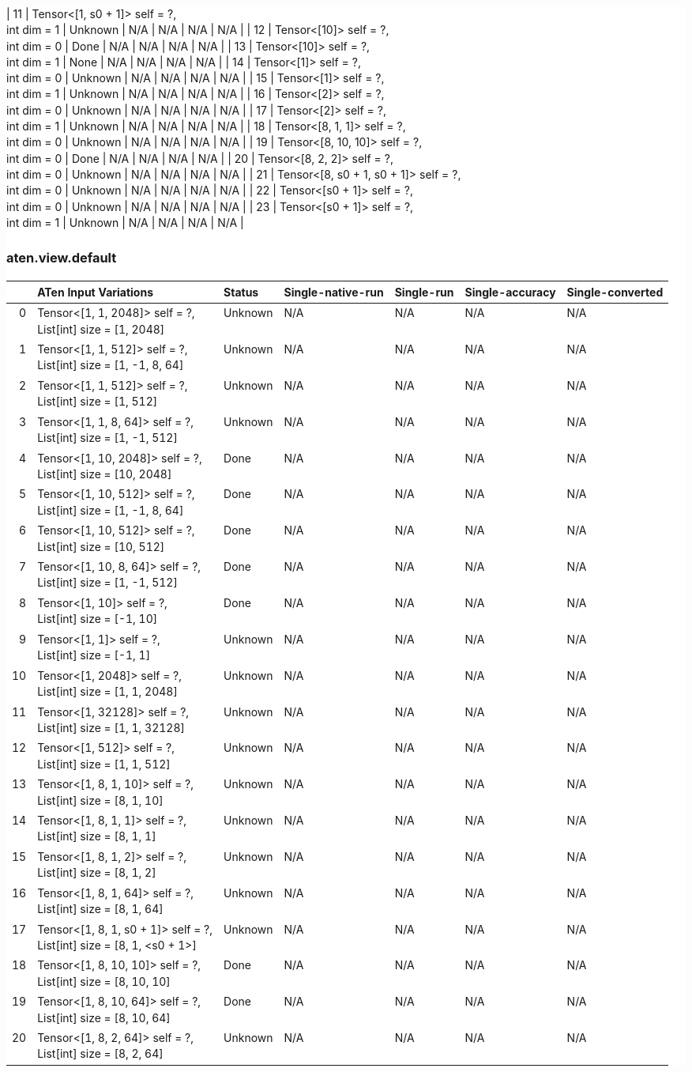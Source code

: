 | 11 | Tensor<[1, s0 + 1]> self = ?,<br>int dim = 1         | Unknown  | N/A                 | N/A          | N/A               | N/A                |
| 12 | Tensor<[10]> self = ?,<br>int dim = 0                | Done     | N/A                 | N/A          | N/A               | N/A                |
| 13 | Tensor<[10]> self = ?,<br>int dim = 1                | None     | N/A                 | N/A          | N/A               | N/A                |
| 14 | Tensor<[1]> self = ?,<br>int dim = 0                 | Unknown  | N/A                 | N/A          | N/A               | N/A                |
| 15 | Tensor<[1]> self = ?,<br>int dim = 1                 | Unknown  | N/A                 | N/A          | N/A               | N/A                |
| 16 | Tensor<[2]> self = ?,<br>int dim = 0                 | Unknown  | N/A                 | N/A          | N/A               | N/A                |
| 17 | Tensor<[2]> self = ?,<br>int dim = 1                 | Unknown  | N/A                 | N/A          | N/A               | N/A                |
| 18 | Tensor<[8, 1, 1]> self = ?,<br>int dim = 0           | Unknown  | N/A                 | N/A          | N/A               | N/A                |
| 19 | Tensor<[8, 10, 10]> self = ?,<br>int dim = 0         | Done     | N/A                 | N/A          | N/A               | N/A                |
| 20 | Tensor<[8, 2, 2]> self = ?,<br>int dim = 0           | Unknown  | N/A                 | N/A          | N/A               | N/A                |
| 21 | Tensor<[8, s0 + 1, s0 + 1]> self = ?,<br>int dim = 0 | Unknown  | N/A                 | N/A          | N/A               | N/A                |
| 22 | Tensor<[s0 + 1]> self = ?,<br>int dim = 0            | Unknown  | N/A                 | N/A          | N/A               | N/A                |
| 23 | Tensor<[s0 + 1]> self = ?,<br>int dim = 1            | Unknown  | N/A                 | N/A          | N/A               | N/A                |
### aten.view.default
|    | ATen Input Variations                                                      | Status   | Single-native-run   | Single-run   | Single-accuracy   | Single-converted   |
|---:|:---------------------------------------------------------------------------|:---------|:--------------------|:-------------|:------------------|:-------------------|
|  0 | Tensor<[1, 1, 2048]> self = ?,<br>List[int] size = [1, 2048]               | Unknown  | N/A                 | N/A          | N/A               | N/A                |
|  1 | Tensor<[1, 1, 512]> self = ?,<br>List[int] size = [1, -1, 8, 64]           | Unknown  | N/A                 | N/A          | N/A               | N/A                |
|  2 | Tensor<[1, 1, 512]> self = ?,<br>List[int] size = [1, 512]                 | Unknown  | N/A                 | N/A          | N/A               | N/A                |
|  3 | Tensor<[1, 1, 8, 64]> self = ?,<br>List[int] size = [1, -1, 512]           | Unknown  | N/A                 | N/A          | N/A               | N/A                |
|  4 | Tensor<[1, 10, 2048]> self = ?,<br>List[int] size = [10, 2048]             | Done     | N/A                 | N/A          | N/A               | N/A                |
|  5 | Tensor<[1, 10, 512]> self = ?,<br>List[int] size = [1, -1, 8, 64]          | Done     | N/A                 | N/A          | N/A               | N/A                |
|  6 | Tensor<[1, 10, 512]> self = ?,<br>List[int] size = [10, 512]               | Done     | N/A                 | N/A          | N/A               | N/A                |
|  7 | Tensor<[1, 10, 8, 64]> self = ?,<br>List[int] size = [1, -1, 512]          | Done     | N/A                 | N/A          | N/A               | N/A                |
|  8 | Tensor<[1, 10]> self = ?,<br>List[int] size = [-1, 10]                     | Done     | N/A                 | N/A          | N/A               | N/A                |
|  9 | Tensor<[1, 1]> self = ?,<br>List[int] size = [-1, 1]                       | Unknown  | N/A                 | N/A          | N/A               | N/A                |
| 10 | Tensor<[1, 2048]> self = ?,<br>List[int] size = [1, 1, 2048]               | Unknown  | N/A                 | N/A          | N/A               | N/A                |
| 11 | Tensor<[1, 32128]> self = ?,<br>List[int] size = [1, 1, 32128]             | Unknown  | N/A                 | N/A          | N/A               | N/A                |
| 12 | Tensor<[1, 512]> self = ?,<br>List[int] size = [1, 1, 512]                 | Unknown  | N/A                 | N/A          | N/A               | N/A                |
| 13 | Tensor<[1, 8, 1, 10]> self = ?,<br>List[int] size = [8, 1, 10]             | Unknown  | N/A                 | N/A          | N/A               | N/A                |
| 14 | Tensor<[1, 8, 1, 1]> self = ?,<br>List[int] size = [8, 1, 1]               | Unknown  | N/A                 | N/A          | N/A               | N/A                |
| 15 | Tensor<[1, 8, 1, 2]> self = ?,<br>List[int] size = [8, 1, 2]               | Unknown  | N/A                 | N/A          | N/A               | N/A                |
| 16 | Tensor<[1, 8, 1, 64]> self = ?,<br>List[int] size = [8, 1, 64]             | Unknown  | N/A                 | N/A          | N/A               | N/A                |
| 17 | Tensor<[1, 8, 1, s0 + 1]> self = ?,<br>List[int] size = [8, 1, <s0 + 1>]   | Unknown  | N/A                 | N/A          | N/A               | N/A                |
| 18 | Tensor<[1, 8, 10, 10]> self = ?,<br>List[int] size = [8, 10, 10]           | Done     | N/A                 | N/A          | N/A               | N/A                |
| 19 | Tensor<[1, 8, 10, 64]> self = ?,<br>List[int] size = [8, 10, 64]           | Done     | N/A                 | N/A          | N/A               | N/A                |
| 20 | Tensor<[1, 8, 2, 64]> self = ?,<br>List[int] size = [8, 2, 64]             | Unknown  | N/A                 | N/A          | N/A               | N/A                |